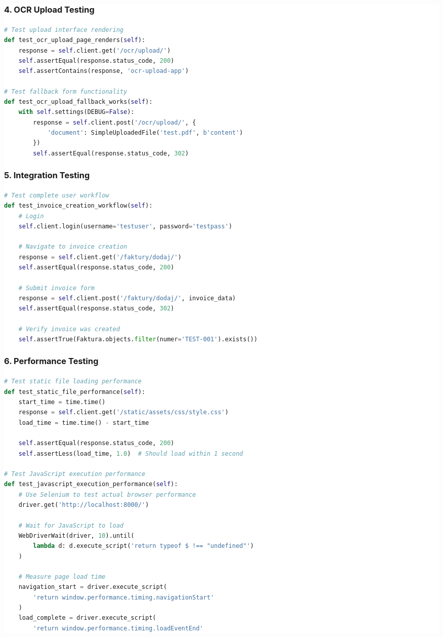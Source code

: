 ### 4. OCR Upload Testing
```python
# Test upload interface rendering
def test_ocr_upload_page_renders(self):
    response = self.client.get('/ocr/upload/')
    self.assertEqual(response.status_code, 200)
    self.assertContains(response, 'ocr-upload-app')

# Test fallback form functionality
def test_ocr_upload_fallback_works(self):
    with self.settings(DEBUG=False):
        response = self.client.post('/ocr/upload/', {
            'document': SimpleUploadedFile('test.pdf', b'content')
        })
        self.assertEqual(response.status_code, 302)
```

### 5. Integration Testing
```python
# Test complete user workflow
def test_invoice_creation_workflow(self):
    # Login
    self.client.login(username='testuser', password='testpass')
    
    # Navigate to invoice creation
    response = self.client.get('/faktury/dodaj/')
    self.assertEqual(response.status_code, 200)
    
    # Submit invoice form
    response = self.client.post('/faktury/dodaj/', invoice_data)
    self.assertEqual(response.status_code, 302)
    
    # Verify invoice was created
    self.assertTrue(Faktura.objects.filter(numer='TEST-001').exists())
```

### 6. Performance Testing
```python
# Test static file loading performance
def test_static_file_performance(self):
    start_time = time.time()
    response = self.client.get('/static/assets/css/style.css')
    load_time = time.time() - start_time
    
    self.assertEqual(response.status_code, 200)
    self.assertLess(load_time, 1.0)  # Should load within 1 second

# Test JavaScript execution performance
def test_javascript_execution_performance(self):
    # Use Selenium to test actual browser performance
    driver.get('http://localhost:8000/')
    
    # Wait for JavaScript to load
    WebDriverWait(driver, 10).until(
        lambda d: d.execute_script('return typeof $ !== "undefined"')
    )
    
    # Measure page load time
    navigation_start = driver.execute_script(
        'return window.performance.timing.navigationStart'
    )
    load_complete = driver.execute_script(
        'return window.performance.timing.loadEventEnd'
```